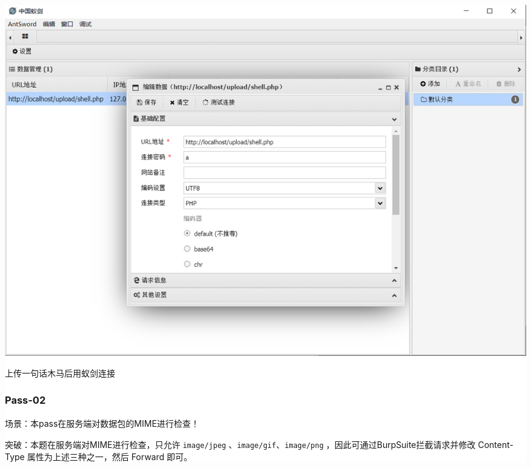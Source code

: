 ![上传一句话木马后用蚁剑连接](./images/file_upload-4.png)

上传一句话木马后用蚁剑连接

### Pass-02

场景：本pass在服务端对数据包的MIME进行检查！

突破：本题在服务端对MIME进行检查，只允许 `image/jpeg` 、`image/gif`、`image/png` ，因此可通过BurpSuite拦截请求并修改 Content-Type 属性为上述三种之一，然后 Forward 即可。
